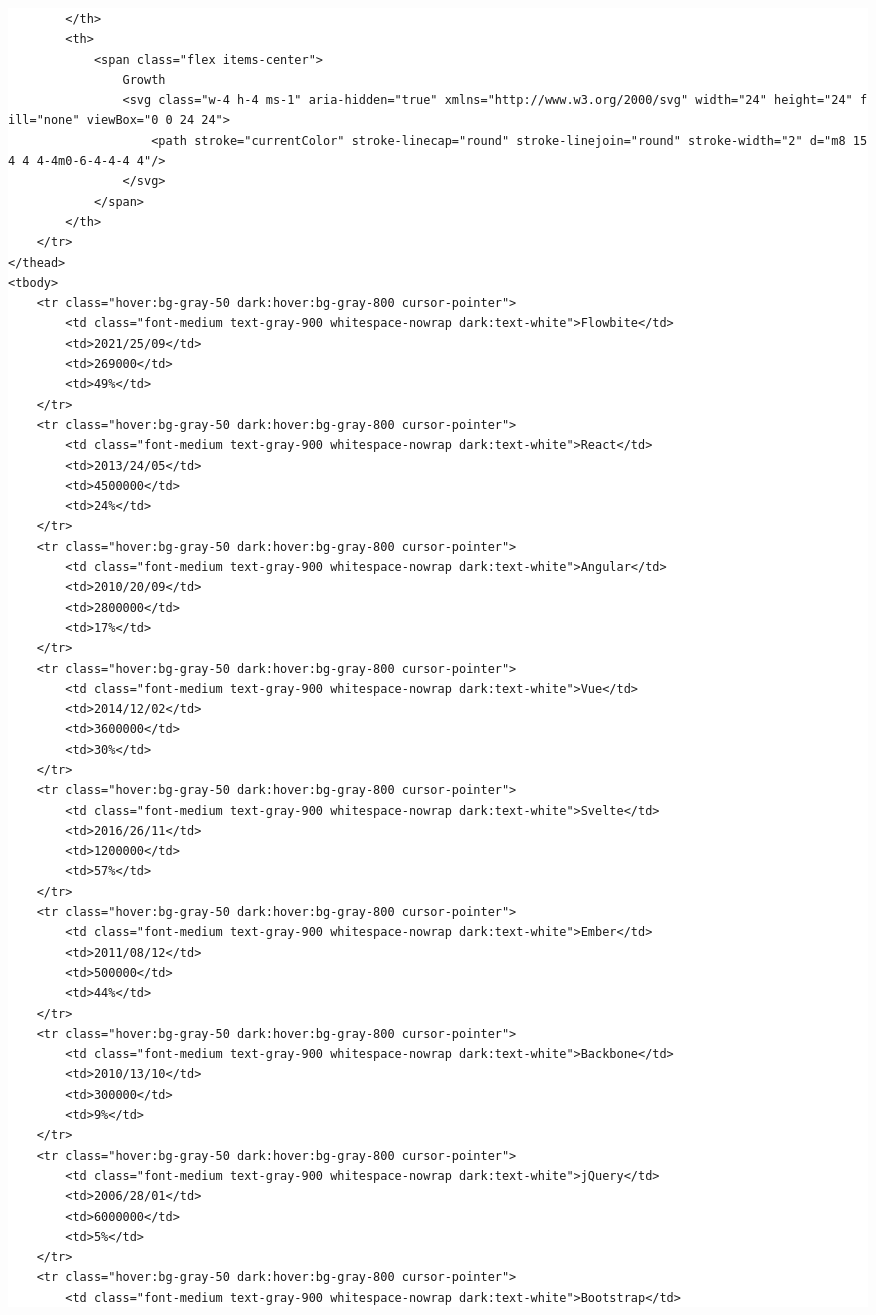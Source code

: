             </th>
            <th>
                <span class="flex items-center">
                    Growth
                    <svg class="w-4 h-4 ms-1" aria-hidden="true" xmlns="http://www.w3.org/2000/svg" width="24" height="24" fill="none" viewBox="0 0 24 24">
                        <path stroke="currentColor" stroke-linecap="round" stroke-linejoin="round" stroke-width="2" d="m8 15 4 4 4-4m0-6-4-4-4 4"/>
                    </svg>
                </span>
            </th>
        </tr>
    </thead>
    <tbody>
        <tr class="hover:bg-gray-50 dark:hover:bg-gray-800 cursor-pointer">
            <td class="font-medium text-gray-900 whitespace-nowrap dark:text-white">Flowbite</td>
            <td>2021/25/09</td>
            <td>269000</td>
            <td>49%</td>
        </tr>
        <tr class="hover:bg-gray-50 dark:hover:bg-gray-800 cursor-pointer">
            <td class="font-medium text-gray-900 whitespace-nowrap dark:text-white">React</td>
            <td>2013/24/05</td>
            <td>4500000</td>
            <td>24%</td>
        </tr>
        <tr class="hover:bg-gray-50 dark:hover:bg-gray-800 cursor-pointer">
            <td class="font-medium text-gray-900 whitespace-nowrap dark:text-white">Angular</td>
            <td>2010/20/09</td>
            <td>2800000</td>
            <td>17%</td>
        </tr>
        <tr class="hover:bg-gray-50 dark:hover:bg-gray-800 cursor-pointer">
            <td class="font-medium text-gray-900 whitespace-nowrap dark:text-white">Vue</td>
            <td>2014/12/02</td>
            <td>3600000</td>
            <td>30%</td>
        </tr>
        <tr class="hover:bg-gray-50 dark:hover:bg-gray-800 cursor-pointer">
            <td class="font-medium text-gray-900 whitespace-nowrap dark:text-white">Svelte</td>
            <td>2016/26/11</td>
            <td>1200000</td>
            <td>57%</td>
        </tr>
        <tr class="hover:bg-gray-50 dark:hover:bg-gray-800 cursor-pointer">
            <td class="font-medium text-gray-900 whitespace-nowrap dark:text-white">Ember</td>
            <td>2011/08/12</td>
            <td>500000</td>
            <td>44%</td>
        </tr>
        <tr class="hover:bg-gray-50 dark:hover:bg-gray-800 cursor-pointer">
            <td class="font-medium text-gray-900 whitespace-nowrap dark:text-white">Backbone</td>
            <td>2010/13/10</td>
            <td>300000</td>
            <td>9%</td>
        </tr>
        <tr class="hover:bg-gray-50 dark:hover:bg-gray-800 cursor-pointer">
            <td class="font-medium text-gray-900 whitespace-nowrap dark:text-white">jQuery</td>
            <td>2006/28/01</td>
            <td>6000000</td>
            <td>5%</td>
        </tr>
        <tr class="hover:bg-gray-50 dark:hover:bg-gray-800 cursor-pointer">
            <td class="font-medium text-gray-900 whitespace-nowrap dark:text-white">Bootstrap</td>